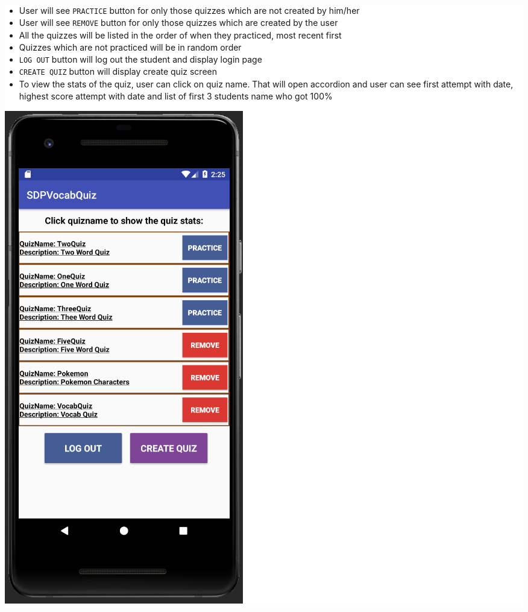 * User will see `PRACTICE` button for only those quizzes which are not created by him/her
* User will see `REMOVE` button for only those quizzes which are created by the user
* All the quizzes will be listed in the order of when they practiced, most recent first
* Quizzes which are not practiced will be in random order
* `LOG OUT` button will log out the student and display login page
* `CREATE QUIZ` button will display create quiz screen
* To view the stats of the quiz, user can click on quiz name. That will open accordion and user can see first attempt with date, highest score attempt with date and list of first 3 students name who got 100%

![Operations screen](images/screens/RemoveQuiz.png)
